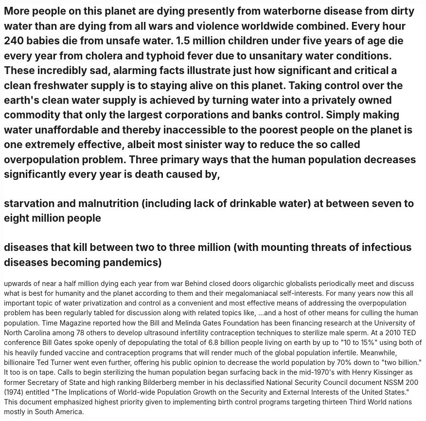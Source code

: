 More people on this planet are dying presently
from waterborne disease from dirty water than are dying from all wars and
violence worldwide combined.
Every hour 240
babies die from unsafe water. 1.5 million children under five
years of age die every year from cholera and typhoid fever due to unsanitary
water conditions.
These incredibly sad, alarming facts illustrate
just how significant and critical a clean freshwater supply is to staying
alive on this planet. Taking control over the earth's clean water supply is
achieved by turning water into a privately owned commodity that only the
largest corporations and banks control.
Simply making water unaffordable and thereby
inaccessible to the poorest people on the planet is one extremely effective,
albeit most sinister way to reduce the so called overpopulation problem.
Three primary ways that the human population
decreases significantly every year is death caused by,
-
starvation and
malnutrition (including lack of drinkable water) at between seven
to eight million people
-
diseases that kill between two
to three million (with mounting threats of infectious diseases
becoming pandemics)
-
upwards of near a half
million dying each year from war
Behind closed doors oligarchic globalists
periodically meet and discuss what is best for humanity and the planet
according to them and their megalomaniacal self-interests.
For many years now this all important topic of
water privatization and control as a convenient and most effective means of
addressing the overpopulation problem has been regularly tabled for
discussion
along with related topics like,
...and a host of other means for culling the
human population.
Time Magazine reported
how the Bill and Melinda Gates Foundation has been financing research at the
University of North Carolina among 78 others to develop ultrasound
infertility contraception techniques to sterilize male sperm.
At a 2010 TED
conference Bill Gates spoke openly of
depopulating the
total of 6.8 billion people living on earth by up to "10 to 15%" using both
of his heavily funded vaccine and contraception programs that will render
much of the global population infertile.
Meanwhile, billionaire Ted Turner went
even further, offering his public opinion to decrease the world population
by 70% down to "two billion." It too is on tape.
Calls to begin sterilizing the human population
began surfacing back in the mid-1970's with
Henry Kissinger as former
Secretary of State and high ranking
Bilderberg member in his declassified
National Security Council document
NSSM
200 (1974) entitled "The Implications of World-wide
Population Growth on the Security and External Interests of the
United States."
This document emphasized highest priority given
to implementing birth control programs targeting thirteen Third World
nations mostly in South America.
